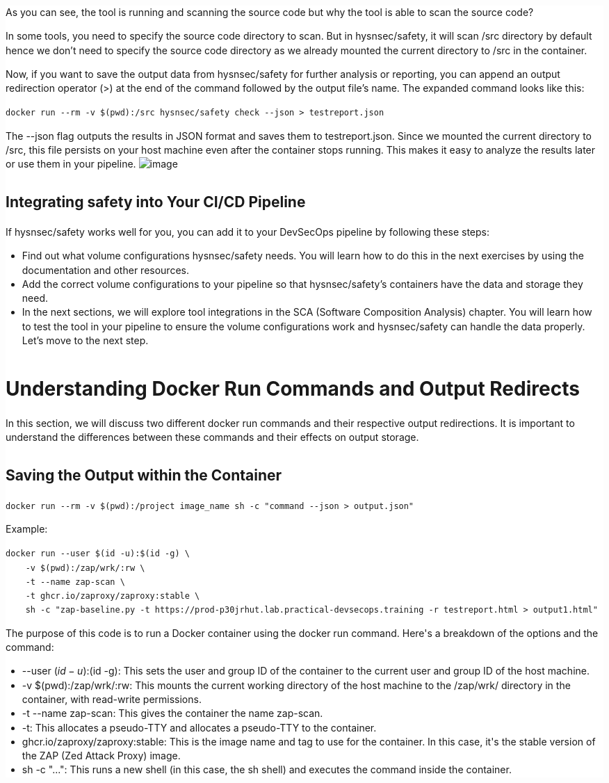 As you can see, the tool is running and scanning the source code but why the tool is able to scan the source code?

In some tools, you need to specify the source code directory to scan. But in hysnsec/safety, it will scan /src directory by default hence we don’t need to specify the source code directory as we already mounted the current directory to /src in the container.

Now, if you want to save the output data from hysnsec/safety for further analysis or reporting, you can append an output redirection operator (>) at the end of the command followed by the output file’s name. The expanded command looks like this:
```
docker run --rm -v $(pwd):/src hysnsec/safety check --json > testreport.json
```
The --json flag outputs the results in JSON format and saves them to testreport.json. Since we mounted the current directory to /src, this file persists on your host machine even after the container stops running. This makes it easy to analyze the results later or use them in your pipeline.
![image](https://github.com/user-attachments/assets/4f7b07a7-86e4-4c62-91ea-ec91e123db56)

## Integrating safety into Your CI/CD Pipeline
If hysnsec/safety works well for you, you can add it to your DevSecOps pipeline by following these steps:

- Find out what volume configurations hysnsec/safety needs. You will learn how to do this in the next exercises by using the documentation and other resources.
- Add the correct volume configurations to your pipeline so that hysnsec/safety’s containers have the data and storage they need.
- In the next sections, we will explore tool integrations in the SCA (Software Composition Analysis) chapter. You will learn how to test the tool in your pipeline to ensure the volume configurations work and hysnsec/safety can handle the data properly.
Let’s move to the next step.

# Understanding Docker Run Commands and Output Redirects

In this section, we will discuss two different docker run commands and their respective output redirections. It is important to understand the differences between these commands and their effects on output storage.

## Saving the Output within the Container
```
docker run --rm -v $(pwd):/project image_name sh -c "command --json > output.json"
```
Example:
```
docker run --user $(id -u):$(id -g) \
    -v $(pwd):/zap/wrk/:rw \
    -t --name zap-scan \
    -t ghcr.io/zaproxy/zaproxy:stable \
    sh -c "zap-baseline.py -t https://prod-p30jrhut.lab.practical-devsecops.training -r testreport.html > output1.html"
```
The purpose of this code is to run a Docker container using the docker run command. Here's a breakdown of the options and the command:
- --user $(id -u):$(id -g): This sets the user and group ID of the container to the current user and group ID of the host machine.
- -v $(pwd):/zap/wrk/:rw: This mounts the current working directory of the host machine to the /zap/wrk/ directory in the container, with read-write permissions.
- -t --name zap-scan: This gives the container the name zap-scan.
- -t: This allocates a pseudo-TTY and allocates a pseudo-TTY to the container.
- ghcr.io/zaproxy/zaproxy:stable: This is the image name and tag to use for the container. In this case, it's the stable version of the ZAP (Zed Attack Proxy) image.
- sh -c "...": This runs a new shell (in this case, the sh shell) and executes the command inside the container.